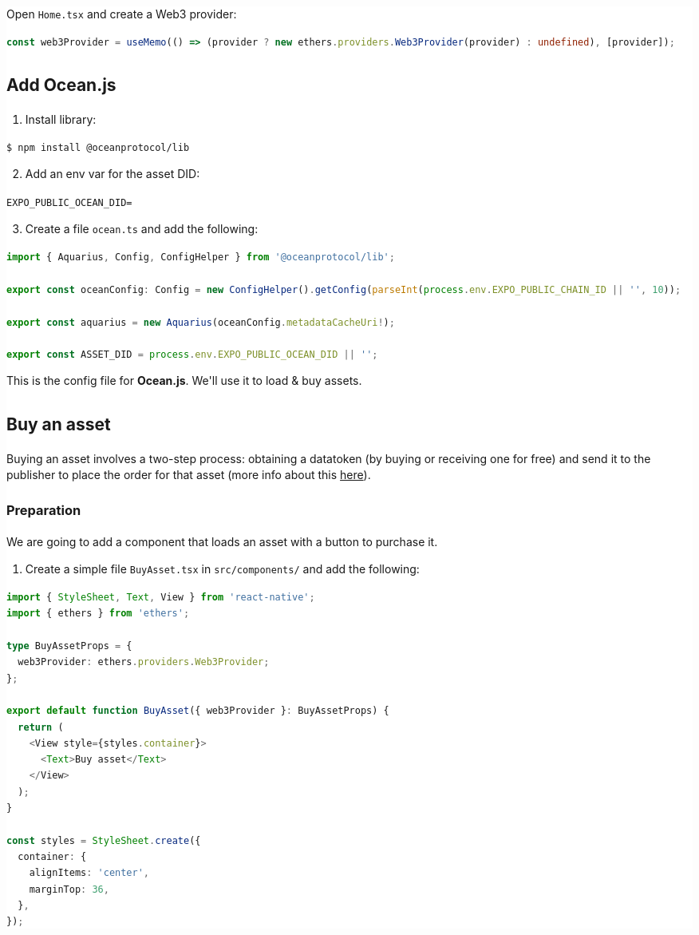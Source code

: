 Open `Home.tsx` and create a Web3 provider:
```typescript
const web3Provider = useMemo(() => (provider ? new ethers.providers.Web3Provider(provider) : undefined), [provider]);
```

## Add Ocean.js

1. Install library:
```bash
$ npm install @oceanprotocol/lib
```

2. Add an env var for the asset DID:
```dotenv
EXPO_PUBLIC_OCEAN_DID=
```

3. Create a file `ocean.ts` and add the following:
```typescript
import { Aquarius, Config, ConfigHelper } from '@oceanprotocol/lib';

export const oceanConfig: Config = new ConfigHelper().getConfig(parseInt(process.env.EXPO_PUBLIC_CHAIN_ID || '', 10));

export const aquarius = new Aquarius(oceanConfig.metadataCacheUri!);

export const ASSET_DID = process.env.EXPO_PUBLIC_OCEAN_DID || '';
```

This is the config file for **Ocean.js**. We'll use it to load & buy assets.

## Buy an asset

Buying an asset involves a two-step process: obtaining a datatoken (by buying or receiving one for free) and send it to the publisher to place the order for that asset (more info about this [here](https://docs.oceanprotocol.com/developers/ocean.js/consume-asset)).

### Preparation

We are going to add a component that loads an asset with a button to purchase it.

1. Create a simple file `BuyAsset.tsx` in `src/components/` and add the following:

```typescript jsx
import { StyleSheet, Text, View } from 'react-native';
import { ethers } from 'ethers';

type BuyAssetProps = {
  web3Provider: ethers.providers.Web3Provider;
};

export default function BuyAsset({ web3Provider }: BuyAssetProps) {
  return (
    <View style={styles.container}>
      <Text>Buy asset</Text>
    </View>
  );
}

const styles = StyleSheet.create({
  container: {
    alignItems: 'center',
    marginTop: 36,
  },
});
```
